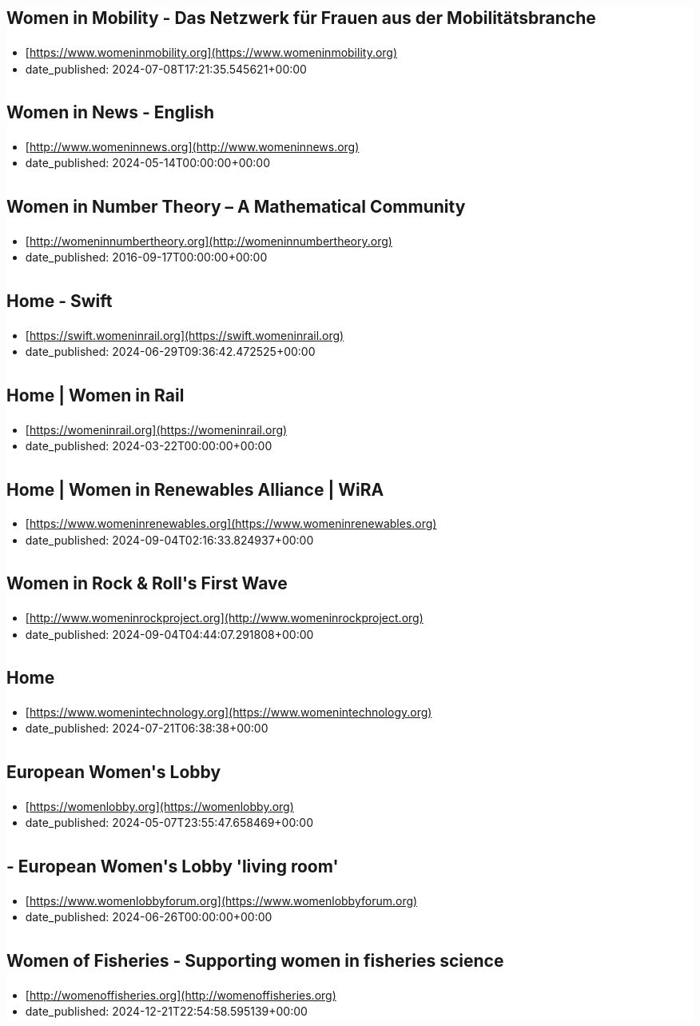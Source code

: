  ## Women in Mobility - Das Netzwerk für Frauen aus der Mobilitätsbranche
 - [https://www.womeninmobility.org](https://www.womeninmobility.org)
 - date_published: 2024-07-08T17:21:35.545621+00:00

 ## Women in News - English
 - [http://www.womeninnews.org](http://www.womeninnews.org)
 - date_published: 2024-05-14T00:00:00+00:00

 ## Women in Number Theory – A Mathematical Community
 - [http://womeninnumbertheory.org](http://womeninnumbertheory.org)
 - date_published: 2016-09-17T00:00:00+00:00

 ## Home - Swift
 - [https://swift.womeninrail.org](https://swift.womeninrail.org)
 - date_published: 2024-06-29T09:36:42.472525+00:00

 ## Home | Women in Rail
 - [https://womeninrail.org](https://womeninrail.org)
 - date_published: 2024-03-22T00:00:00+00:00

 ## Home | Women in Renewables Alliance | WiRA
 - [https://www.womeninrenewables.org](https://www.womeninrenewables.org)
 - date_published: 2024-09-04T02:16:33.824937+00:00

 ## Women in Rock & Roll's First Wave
 - [http://www.womeninrockproject.org](http://www.womeninrockproject.org)
 - date_published: 2024-09-04T04:44:07.291808+00:00

 ## Home
 - [https://www.womenintechnology.org](https://www.womenintechnology.org)
 - date_published: 2024-07-21T06:38:38+00:00

 ## European Women's Lobby
 - [https://womenlobby.org](https://womenlobby.org)
 - date_published: 2024-05-07T23:55:47.658469+00:00

 ## - European Women's Lobby 'living room'
 - [https://www.womenlobbyforum.org](https://www.womenlobbyforum.org)
 - date_published: 2024-06-26T00:00:00+00:00

 ## Women of Fisheries - Supporting women in fisheries science
 - [http://womenoffisheries.org](http://womenoffisheries.org)
 - date_published: 2024-12-21T22:54:58.595139+00:00

